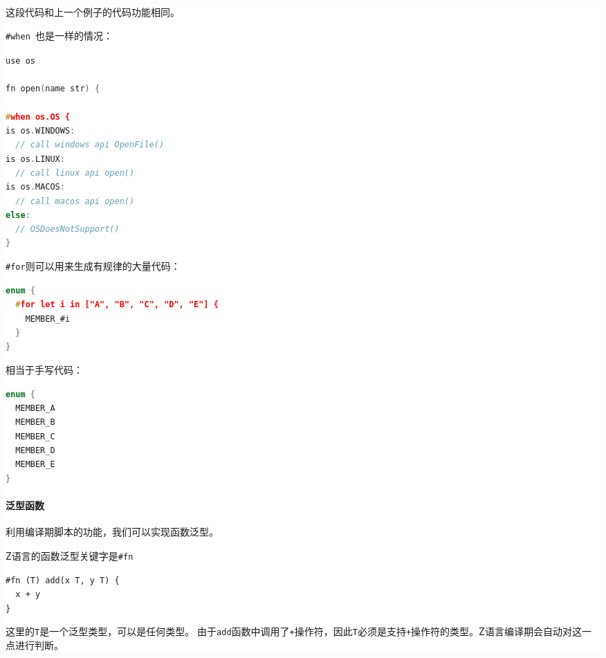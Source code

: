 这段代码和上一个例子的代码功能相同。

`#when `也是一样的情况：

```c
use os

fn open(name str) {

#when os.OS {
is os.WINDOWS:  
  // call windows api OpenFile()
is os.LINUX:
  // call linux api open()
is os.MACOS:
  // call macos api open()
else:
  // OSDoesNotSupport()
}
```

`#for`则可以用来生成有规律的大量代码：

```c
enum {
  #for let i in ["A", "B", "C", "D", "E"] {
    MEMBER_#i
  }
}
```

相当于手写代码：

```c
enum {
  MEMBER_A
  MEMBER_B
  MEMBER_C
  MEMBER_D
  MEMBER_E
}
```

#### 泛型函数

利用编译期脚本的功能，我们可以实现函数泛型。

Z语言的函数泛型关键字是`#fn`

```z
#fn (T) add(x T, y T) {
  x + y
}
```

这里的`T`是一个泛型类型，可以是任何类型。
由于`add`函数中调用了`+`操作符，因此`T`必须是支持`+`操作符的类型。Z语言编译期会自动对这一点进行判断。
